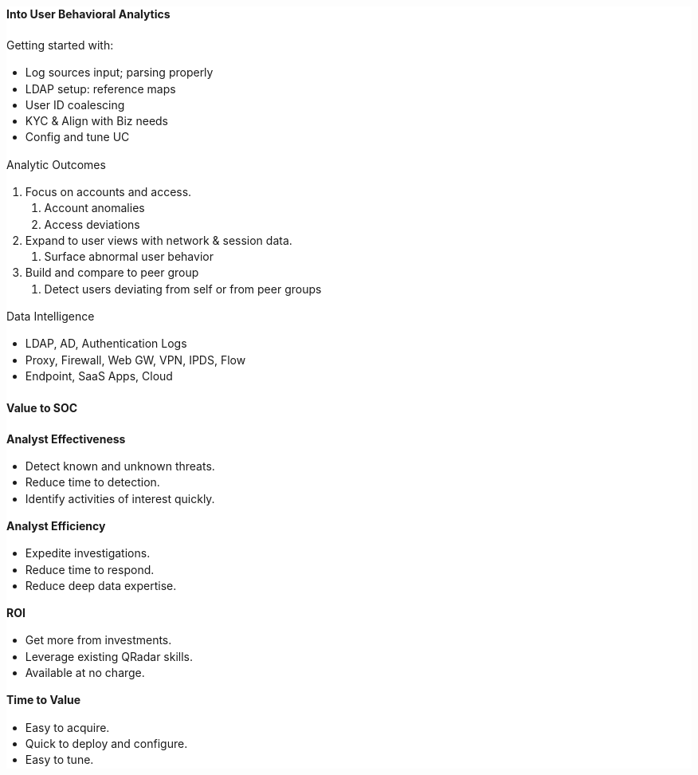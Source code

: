 #### Into User Behavioral Analytics

Getting started with:

* Log sources input; parsing properly
* LDAP setup: reference maps
* User ID coalescing
* KYC & Align with Biz needs
* Config and tune UC

Analytic Outcomes

1. Focus on accounts and access.
   1. Account anomalies
   2. Access deviations
2. Expand to user views with network & session data.
   1. Surface abnormal user behavior
3. Build and compare to peer group
   1. Detect users deviating from self or from peer groups

Data Intelligence

* LDAP, AD, Authentication Logs
* Proxy, Firewall, Web GW, VPN, IPDS, Flow
* Endpoint, SaaS Apps, Cloud

#### Value to SOC

**Analyst Effectiveness**

* Detect known and unknown threats.
* Reduce time to detection.
* Identify activities of interest quickly.

**Analyst Efficiency**

* Expedite investigations.
* Reduce time to respond.
* Reduce deep data expertise.

**ROI**

* Get more from investments.
* Leverage existing QRadar skills.
* Available at no charge.

**Time to Value**

* Easy to acquire.
* Quick to deploy and configure.
* Easy to tune.
